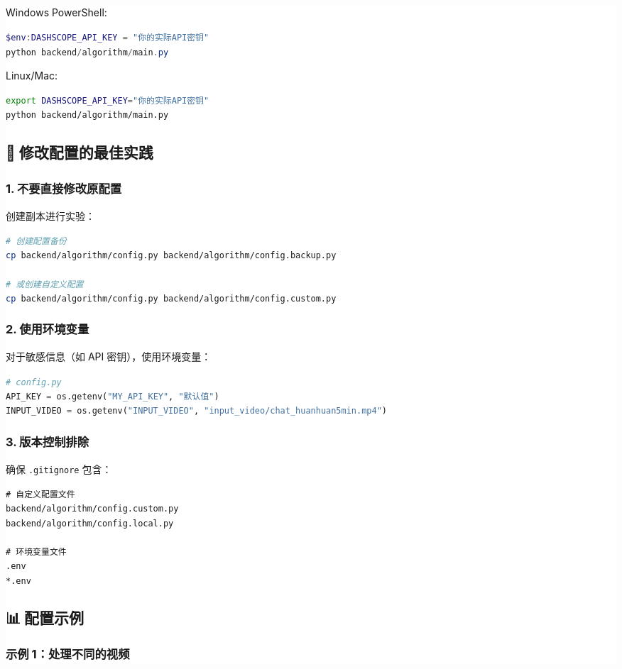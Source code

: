 Windows PowerShell:
```powershell
$env:DASHSCOPE_API_KEY = "你的实际API密钥"
python backend/algorithm/main.py
```

Linux/Mac:
```bash
export DASHSCOPE_API_KEY="你的实际API密钥"
python backend/algorithm/main.py
```

## 🔧 修改配置的最佳实践

### 1. 不要直接修改原配置

创建副本进行实验：

```bash
# 创建配置备份
cp backend/algorithm/config.py backend/algorithm/config.backup.py

# 或创建自定义配置
cp backend/algorithm/config.py backend/algorithm/config.custom.py
```

### 2. 使用环境变量

对于敏感信息（如 API 密钥），使用环境变量：

```python
# config.py
API_KEY = os.getenv("MY_API_KEY", "默认值")
INPUT_VIDEO = os.getenv("INPUT_VIDEO", "input_video/chat_huanhuan5min.mp4")
```

### 3. 版本控制排除

确保 `.gitignore` 包含：

```gitignore
# 自定义配置文件
backend/algorithm/config.custom.py
backend/algorithm/config.local.py

# 环境变量文件
.env
*.env
```

## 📊 配置示例

### 示例 1：处理不同的视频
